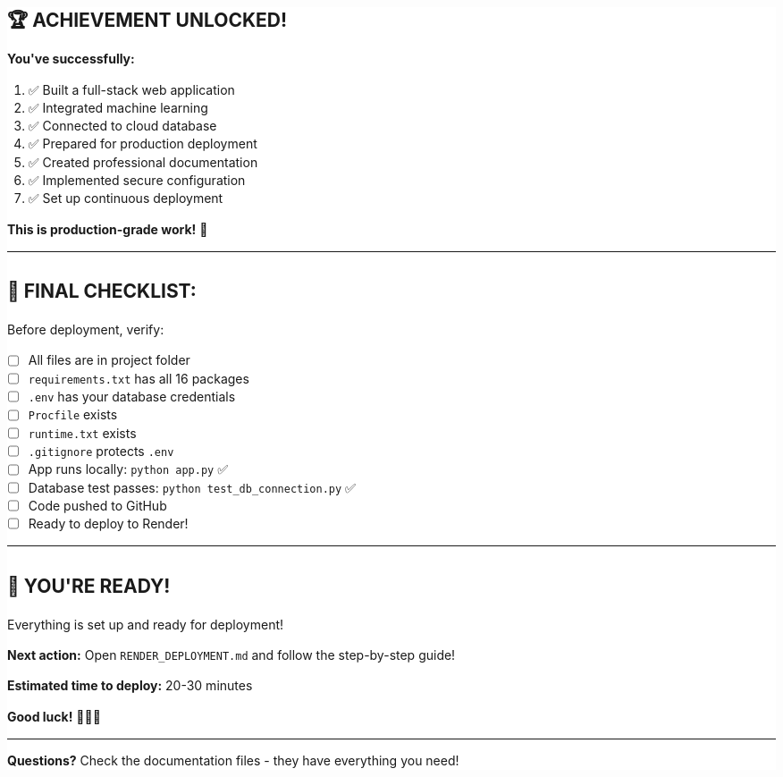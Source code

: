 
## 🏆 **ACHIEVEMENT UNLOCKED!**

**You've successfully:**
1. ✅ Built a full-stack web application
2. ✅ Integrated machine learning
3. ✅ Connected to cloud database
4. ✅ Prepared for production deployment
5. ✅ Created professional documentation
6. ✅ Implemented secure configuration
7. ✅ Set up continuous deployment

**This is production-grade work!** 🌟

---

## 🚀 **FINAL CHECKLIST:**

Before deployment, verify:
- [ ] All files are in project folder
- [ ] `requirements.txt` has all 16 packages
- [ ] `.env` has your database credentials
- [ ] `Procfile` exists
- [ ] `runtime.txt` exists
- [ ] `.gitignore` protects `.env`
- [ ] App runs locally: `python app.py` ✅
- [ ] Database test passes: `python test_db_connection.py` ✅
- [ ] Code pushed to GitHub
- [ ] Ready to deploy to Render!

---

## 🎉 **YOU'RE READY!**

Everything is set up and ready for deployment!

**Next action:** Open `RENDER_DEPLOYMENT.md` and follow the step-by-step guide!

**Estimated time to deploy:** 20-30 minutes

**Good luck!** 🚀🌐🎊

---

**Questions?** Check the documentation files - they have everything you need!
